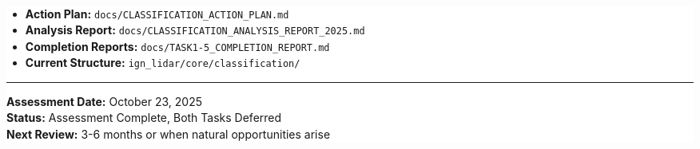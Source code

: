 - **Action Plan:** `docs/CLASSIFICATION_ACTION_PLAN.md`
- **Analysis Report:** `docs/CLASSIFICATION_ANALYSIS_REPORT_2025.md`
- **Completion Reports:** `docs/TASK1-5_COMPLETION_REPORT.md`
- **Current Structure:** `ign_lidar/core/classification/`

---

**Assessment Date:** October 23, 2025  
**Status:** Assessment Complete, Both Tasks Deferred  
**Next Review:** 3-6 months or when natural opportunities arise
